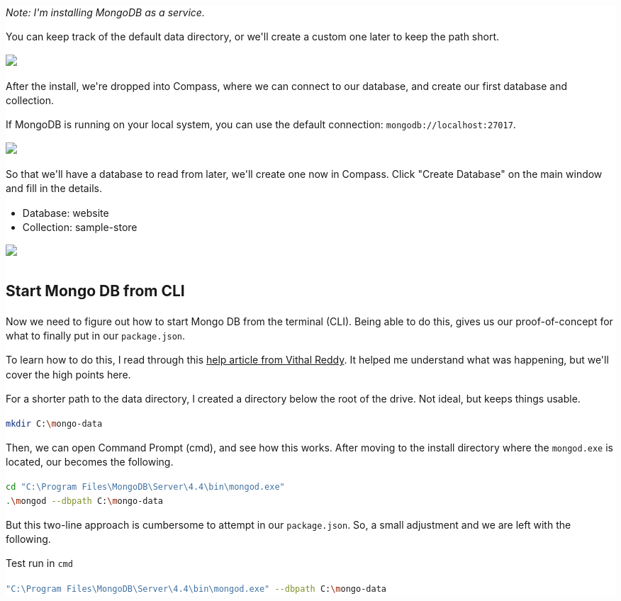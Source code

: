 _Note: I'm installing MongoDB as a service._

You can keep track of the default data directory, or we'll create a custom one later to keep the path short.

<img src="https://meddlin-web.s3.us-east-2.amazonaws.com/post_easy-mern/mongodb-install-01.png" />

After the install, we're dropped into Compass, where we can connect to our database, and create our first database and collection.

If MongoDB is running on your local system, you can use the default connection: `mongodb://localhost:27017`.

<img src="https://meddlin-web.s3.us-east-2.amazonaws.com/post_easy-mern/mongodb-install-02.png" />

So that we'll have a database to read from later, we'll create one now in Compass. Click "Create Database" on the main window and fill in the details.

- Database: website
- Collection: sample-store

<img src="https://meddlin-web.s3.us-east-2.amazonaws.com/post_easy-mern/mongodb-createdb.png" />

<br />

## Start Mongo DB from CLI

Now we need to figure out how to start Mongo DB from the terminal (CLI). Being able to do this, gives us our proof-of-concept for what to finally put in our `package.json`.

To learn how to do this, I read through this [help article from Vithal Reddy](https://medium.com/stackfame/run-mongodb-as-a-service-in-windows-b0acd3a4b712). It helped me understand what was happening, but we'll cover the high points here.

For a shorter path to the data directory, I created a directory below the root of the drive. Not ideal, but keeps things usable.

```bash
mkdir C:\mongo-data
```

Then, we can open Command Prompt (cmd), and see how this works. After moving to the install directory where the `mongod.exe` is located, our becomes the following.

```bash
cd "C:\Program Files\MongoDB\Server\4.4\bin\mongod.exe"
.\mongod --dbpath C:\mongo-data
```

But this two-line approach is cumbersome to attempt in our `package.json`. So, a small adjustment and we are left with the following.

Test run in `cmd`

```bash
"C:\Program Files\MongoDB\Server\4.4\bin\mongod.exe" --dbpath C:\mongo-data
```
